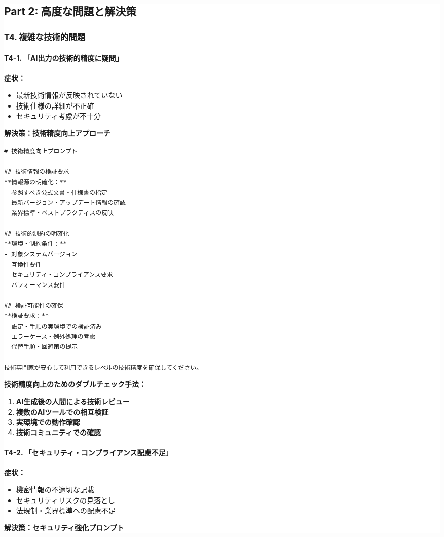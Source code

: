 
## Part 2: 高度な問題と解決策

### T4. 複雑な技術的問題

#### T4-1. 「AI出力の技術的精度に疑問」

**症状：**
- 最新技術情報が反映されていない
- 技術仕様の詳細が不正確
- セキュリティ考慮が不十分

**解決策：技術精度向上アプローチ**

```
# 技術精度向上プロンプト

## 技術情報の検証要求
**情報源の明確化：**
- 参照すべき公式文書・仕様書の指定
- 最新バージョン・アップデート情報の確認
- 業界標準・ベストプラクティスの反映

## 技術的制約の明確化
**環境・制約条件：**
- 対象システムバージョン
- 互換性要件
- セキュリティ・コンプライアンス要求
- パフォーマンス要件

## 検証可能性の確保
**検証要求：**
- 設定・手順の実環境での検証済み
- エラーケース・例外処理の考慮
- 代替手順・回避策の提示

技術専門家が安心して利用できるレベルの技術精度を確保してください。
```

**技術精度向上のためのダブルチェック手法：**

1. **AI生成後の人間による技術レビュー**
2. **複数のAIツールでの相互検証**
3. **実環境での動作確認**
4. **技術コミュニティでの確認**

#### T4-2. 「セキュリティ・コンプライアンス配慮不足」

**症状：**
- 機密情報の不適切な記載
- セキュリティリスクの見落とし
- 法規制・業界標準への配慮不足

**解決策：セキュリティ強化プロンプト**
